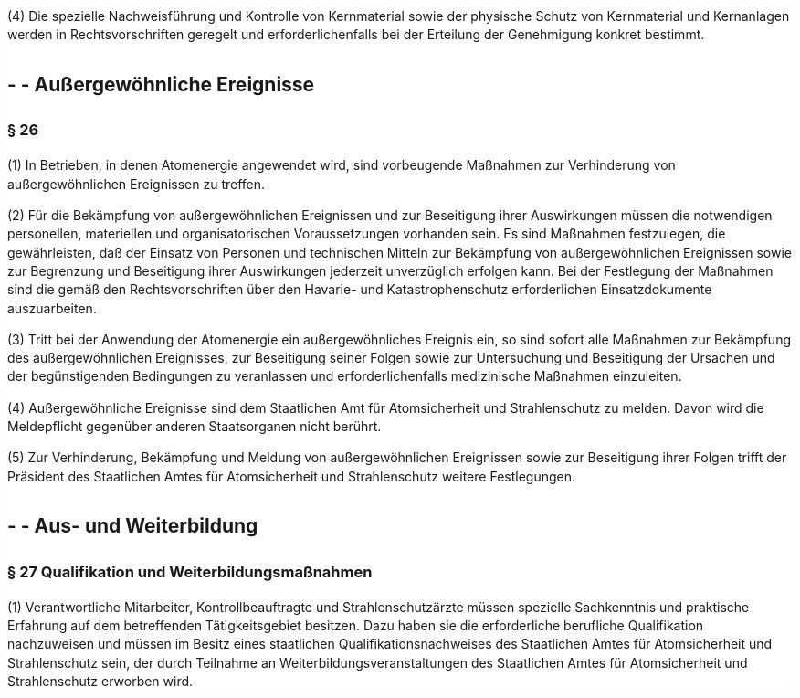 (4) Die spezielle Nachweisführung und Kontrolle von Kernmaterial sowie
der physische Schutz von Kernmaterial und Kernanlagen werden in
Rechtsvorschriften geregelt und erforderlichenfalls bei der Erteilung
der Genehmigung konkret bestimmt.


## - - Außergewöhnliche Ereignisse



### § 26

(1) In Betrieben, in denen Atomenergie angewendet wird, sind
vorbeugende Maßnahmen zur Verhinderung von außergewöhnlichen
Ereignissen zu treffen.

(2) Für die Bekämpfung von außergewöhnlichen Ereignissen und zur
Beseitigung ihrer Auswirkungen müssen die notwendigen personellen,
materiellen und organisatorischen Voraussetzungen vorhanden sein. Es
sind Maßnahmen festzulegen, die gewährleisten, daß der Einsatz von
Personen und technischen Mitteln zur Bekämpfung von außergewöhnlichen
Ereignissen sowie zur Begrenzung und Beseitigung ihrer Auswirkungen
jederzeit unverzüglich erfolgen kann. Bei der Festlegung der Maßnahmen
sind die gemäß den Rechtsvorschriften über den Havarie- und
Katastrophenschutz erforderlichen Einsatzdokumente auszuarbeiten.

(3) Tritt bei der Anwendung der Atomenergie ein außergewöhnliches
Ereignis ein, so sind sofort alle Maßnahmen zur Bekämpfung des
außergewöhnlichen Ereignisses, zur Beseitigung seiner Folgen sowie zur
Untersuchung und Beseitigung der Ursachen und der begünstigenden
Bedingungen zu veranlassen und erforderlichenfalls medizinische
Maßnahmen einzuleiten.

(4) Außergewöhnliche Ereignisse sind dem Staatlichen Amt für
Atomsicherheit und Strahlenschutz zu melden. Davon wird die
Meldepflicht gegenüber anderen Staatsorganen nicht berührt.

(5) Zur Verhinderung, Bekämpfung und Meldung von außergewöhnlichen
Ereignissen sowie zur Beseitigung ihrer Folgen trifft der Präsident
des Staatlichen Amtes für Atomsicherheit und Strahlenschutz weitere
Festlegungen.


## - - Aus- und Weiterbildung



### § 27 Qualifikation und Weiterbildungsmaßnahmen

(1) Verantwortliche Mitarbeiter, Kontrollbeauftragte und
Strahlenschutzärzte müssen spezielle Sachkenntnis und praktische
Erfahrung auf dem betreffenden Tätigkeitsgebiet besitzen. Dazu haben
sie die erforderliche berufliche Qualifikation nachzuweisen und müssen
im Besitz eines staatlichen Qualifikationsnachweises des Staatlichen
Amtes für Atomsicherheit und Strahlenschutz sein, der durch Teilnahme
an Weiterbildungsveranstaltungen des Staatlichen Amtes für
Atomsicherheit und Strahlenschutz erworben wird.
